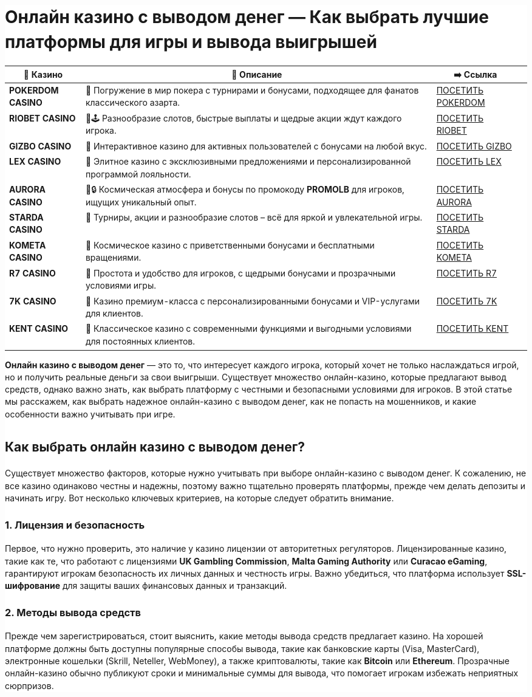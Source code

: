 # Онлайн казино с выводом денег — Как выбрать лучшие платформы для игры и вывода выигрышей
| 🎰 Казино           | 📜 Описание                                                                                       | ➡️ Ссылка                                                                                          |   |
| ------------------- | ------------------------------------------------------------------------------------------------- | -------------------------------------------------------------------------------------------------- | - |
| **POKERDOM CASINO** | 🎲 Погружение в мир покера с турнирами и бонусами, подходящее для фанатов классического азарта.   | [ПОСЕТИТЬ POKERDOM](https://brandplay.link/FwVc4f)                                                 |   |
| **RIOBET CASINO**   | 🌟🕹️ Разнообразие слотов, быстрые выплаты и щедрые акции ждут каждого игрока.                    | [ПОСЕТИТЬ RIOBET](https://brandplay.link/TnjsxFvH)                                                 |   |
| **GIZBO CASINO**    | 🚀 Интерактивное казино для активных пользователей с бонусами на любой вкус.                      | [ПОСЕТИТЬ GIZBO](https://brandplay.link/rvzLrVLp)                                                  |   |
| **LEX CASINO**      | 🎰 Элитное казино с эксклюзивными предложениями и персонализированной программой лояльности.      | [ПОСЕТИТЬ LEX](https://brandplay.link/VMqNXPFs)                                                    |   |
| **AURORA CASINO**   | 🌌🔒 Космическая атмосфера и бонусы по промокоду **PROMOLB** для игроков, ищущих уникальный опыт. | [ПОСЕТИТЬ AURORA](https://10trafic-stat2.com/click/668546556bcc6313411604bc/6766/13031/subaccount) |   |
| **STARDA CASINO**   | 🌠 Турниры, акции и разнообразие слотов – всё для яркой и увлекательной игры.                     | [ПОСЕТИТЬ STARDA](https://brandplay.link/HDcDrxLk)                                                 |   |
| **KOMETA CASINO**   | 💫 Космическое казино с приветственными бонусами и бесплатными вращениями.                        | [ПОСЕТИТЬ KOMETA](https://brandplay.link/jHzFFYGv)                                                 |   |
| **R7 CASINO**       | 🎯 Простота и удобство для игроков, с щедрыми бонусами и прозрачными условиями игры.              | [ПОСЕТИТЬ R7](https://brandplay.link/dByFXP7h)                                                     |   |
| **7K CASINO**       | 💎 Казино премиум-класса с персонализированными бонусами и VIP-услугами для клиентов.             | [ПОСЕТИТЬ 7K](https://brandplay.link/dd46bNgD)                                                     |   |
| **KENT CASINO**     | 🎲 Классическое казино с современными функциями и выгодными условиями для постоянных клиентов.    | [ПОСЕТИТЬ KENT](https://brandplay.link/XRH1g6Vb)                                                   |   |

**Онлайн казино с выводом денег** — это то, что интересует каждого игрока, который хочет не только наслаждаться игрой, но и получить реальные деньги за свои выигрыши. Существует множество онлайн-казино, которые предлагают вывод средств, однако важно знать, как выбрать платформу с честными и безопасными условиями для игроков. В этой статье мы расскажем, как выбрать надежное онлайн-казино с выводом денег, как не попасть на мошенников, и какие особенности важно учитывать при игре.

## Как выбрать онлайн казино с выводом денег?

Существует множество факторов, которые нужно учитывать при выборе онлайн-казино с выводом денег. К сожалению, не все казино одинаково честны и надежны, поэтому важно тщательно проверять платформы, прежде чем делать депозиты и начинать игру. Вот несколько ключевых критериев, на которые следует обратить внимание.

### 1. **Лицензия и безопасность**

Первое, что нужно проверить, это наличие у казино лицензии от авторитетных регуляторов. Лицензированные казино, такие как те, что работают с лицензиями **UK Gambling Commission**, **Malta Gaming Authority** или **Curacao eGaming**, гарантируют игрокам безопасность их личных данных и честность игры. Важно убедиться, что платформа использует **SSL-шифрование** для защиты ваших финансовых данных и транзакций.

### 2. **Методы вывода средств**

Прежде чем зарегистрироваться, стоит выяснить, какие методы вывода средств предлагает казино. На хорошей платформе должны быть доступны популярные способы вывода, такие как банковские карты (Visa, MasterCard), электронные кошельки (Skrill, Neteller, WebMoney), а также криптовалюты, такие как **Bitcoin** или **Ethereum**. Прозрачные онлайн-казино обычно публикуют сроки и минимальные суммы для вывода, что помогает игрокам избежать неприятных сюрпризов.

